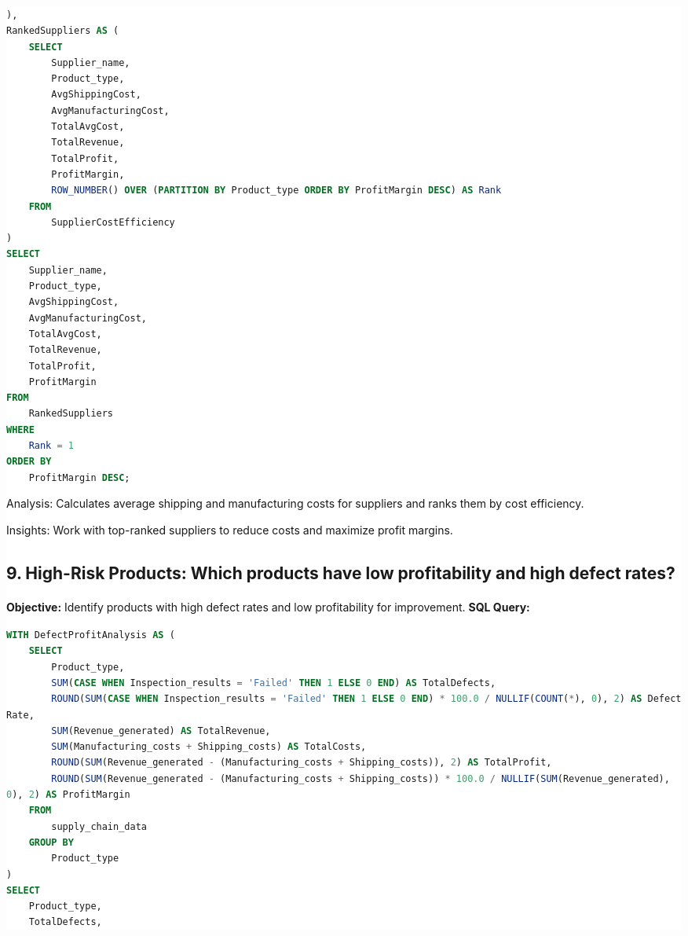 ```sql
),
RankedSuppliers AS (
    SELECT 
        Supplier_name,
        Product_type,
        AvgShippingCost,
        AvgManufacturingCost,
        TotalAvgCost,
        TotalRevenue,
        TotalProfit,
        ProfitMargin,
        ROW_NUMBER() OVER (PARTITION BY Product_type ORDER BY ProfitMargin DESC) AS Rank
    FROM 
        SupplierCostEfficiency
)
SELECT 
    Supplier_name,
    Product_type,
    AvgShippingCost,
    AvgManufacturingCost,
    TotalAvgCost,
    TotalRevenue,
    TotalProfit,
    ProfitMargin
FROM 
    RankedSuppliers
WHERE 
    Rank = 1
ORDER BY 
    ProfitMargin DESC;

```
Analysis: Calculates average shipping and manufacturing costs for suppliers and ranks them by cost efficiency.

Insights: Work with top-ranked suppliers to reduce costs and maximize profit margins.





## **9. High-Risk Products: Which products have low profitability and high defect rates?**
**Objective:** Identify products with high defect rates and low profitability for improvement.
**SQL Query:**
```sql
WITH DefectProfitAnalysis AS (
    SELECT 
        Product_type,
        SUM(CASE WHEN Inspection_results = 'Failed' THEN 1 ELSE 0 END) AS TotalDefects,
        ROUND(SUM(CASE WHEN Inspection_results = 'Failed' THEN 1 ELSE 0 END) * 100.0 / NULLIF(COUNT(*), 0), 2) AS DefectRate,
        SUM(Revenue_generated) AS TotalRevenue,
        SUM(Manufacturing_costs + Shipping_costs) AS TotalCosts,
        ROUND(SUM(Revenue_generated - (Manufacturing_costs + Shipping_costs)), 2) AS TotalProfit,
        ROUND(SUM(Revenue_generated - (Manufacturing_costs + Shipping_costs)) * 100.0 / NULLIF(SUM(Revenue_generated), 0), 2) AS ProfitMargin
    FROM 
        supply_chain_data
    GROUP BY 
        Product_type
)
SELECT 
    Product_type,
    TotalDefects,
```